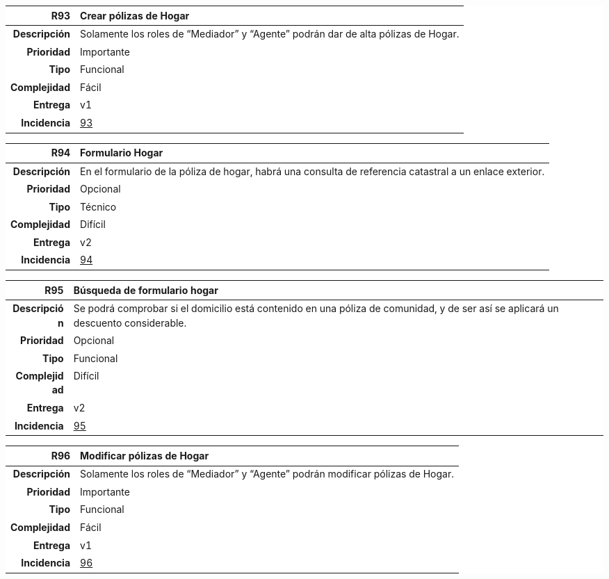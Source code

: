 | **R93**     | **Crear pólizas de Hogar**         |
| --------------: | :------------------- |
| **Descripción** | Solamente los roles  de “Mediador” y “Agente” podrán dar de alta pólizas de Hogar.             |
| **Prioridad**   | Importante           |
| **Tipo**        | Funcional                |
| **Complejidad** | Fácil         |
| **Entrega**     | v1             |
| **Incidencia**  | [93](https://github.com/Jcaspen/segurcastillo/issues/93) |

| **R94**     | **Formulario Hogar**         |
| --------------: | :------------------- |
| **Descripción** | En el formulario de la póliza de hogar, habrá una consulta de referencia catastral a un enlace exterior.             |
| **Prioridad**   | Opcional           |
| **Tipo**        | Técnico                |
| **Complejidad** | Difícil         |
| **Entrega**     | v2             |
| **Incidencia**  | [94](https://github.com/Jcaspen/segurcastillo/issues/94) |

| **R95**     | **Búsqueda de formulario hogar**         |
| --------------: | :------------------- |
| **Descripción** | Se podrá comprobar si el domicilio está contenido en una póliza de comunidad, y de ser así se aplicará un descuento considerable.             |
| **Prioridad**   | Opcional           |
| **Tipo**        | Funcional                |
| **Complejidad** | Difícil         |
| **Entrega**     | v2             |
| **Incidencia**  | [95](https://github.com/Jcaspen/segurcastillo/issues/95) |

| **R96**     | **Modificar pólizas de Hogar**         |
| --------------: | :------------------- |
| **Descripción** | Solamente los roles  de “Mediador” y “Agente” podrán modificar pólizas de Hogar.             |
| **Prioridad**   | Importante           |
| **Tipo**        | Funcional                |
| **Complejidad** | Fácil         |
| **Entrega**     | v1             |
| **Incidencia**  | [96](https://github.com/Jcaspen/segurcastillo/issues/96) |
